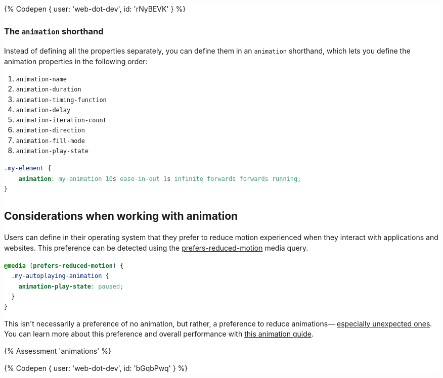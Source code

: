 {% Codepen {
  user: 'web-dot-dev',
  id: 'rNyBEVK'
} %}

### The `animation` shorthand

Instead of defining all the properties separately,
you can define them in an `animation` shorthand,
which lets you define the animation properties in the following order:

1. `animation-name`
2. `animation-duration`
3. `animation-timing-function`
4. `animation-delay`
5. `animation-iteration-count`
6. `animation-direction`
7. `animation-fill-mode`
8. `animation-play-state`

```css
.my-element {
	animation: my-animation 10s ease-in-out 1s infinite forwards forwards running;
}
```

## Considerations when working with animation

Users can define in their operating system that they prefer to reduce motion
experienced when they interact with applications and websites.
This preference can be detected using the
[prefers-reduced-motion](https://developer.mozilla.org/en-US/docs/Web/CSS/@media/prefers-reduced-motion)
media query.

```css
@media (prefers-reduced-motion) {
  .my-autoplaying-animation {
    animation-play-state: paused;
  }
}
```

This isn't necessarily a preference of no animation,
but rather, a preference to reduce animations—
[especially unexpected ones](/prefers-reduced-motion/).
You can learn more about this preference and overall performance with
[this animation guide](https://web.dev/animations/).


{% Assessment 'animations' %}

{% Codepen {
  user: 'web-dot-dev',
  id: 'bGqbPwq'
} %}
